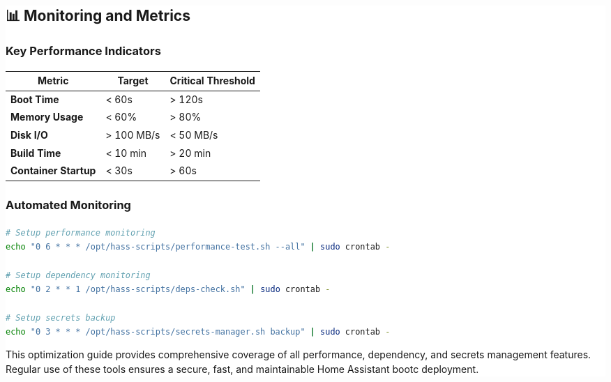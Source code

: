 ## 📊 Monitoring and Metrics

### Key Performance Indicators

| Metric | Target | Critical Threshold |
|---------|--------|--------------------|
| **Boot Time** | < 60s | > 120s |
| **Memory Usage** | < 60% | > 80% |
| **Disk I/O** | > 100 MB/s | < 50 MB/s |
| **Build Time** | < 10 min | > 20 min |
| **Container Startup** | < 30s | > 60s |

### Automated Monitoring

```bash
# Setup performance monitoring
echo "0 6 * * * /opt/hass-scripts/performance-test.sh --all" | sudo crontab -

# Setup dependency monitoring  
echo "0 2 * * 1 /opt/hass-scripts/deps-check.sh" | sudo crontab -

# Setup secrets backup
echo "0 3 * * * /opt/hass-scripts/secrets-manager.sh backup" | sudo crontab -
```

This optimization guide provides comprehensive coverage of all performance, dependency, and secrets management features. Regular use of these tools ensures a secure, fast, and maintainable Home Assistant bootc deployment.